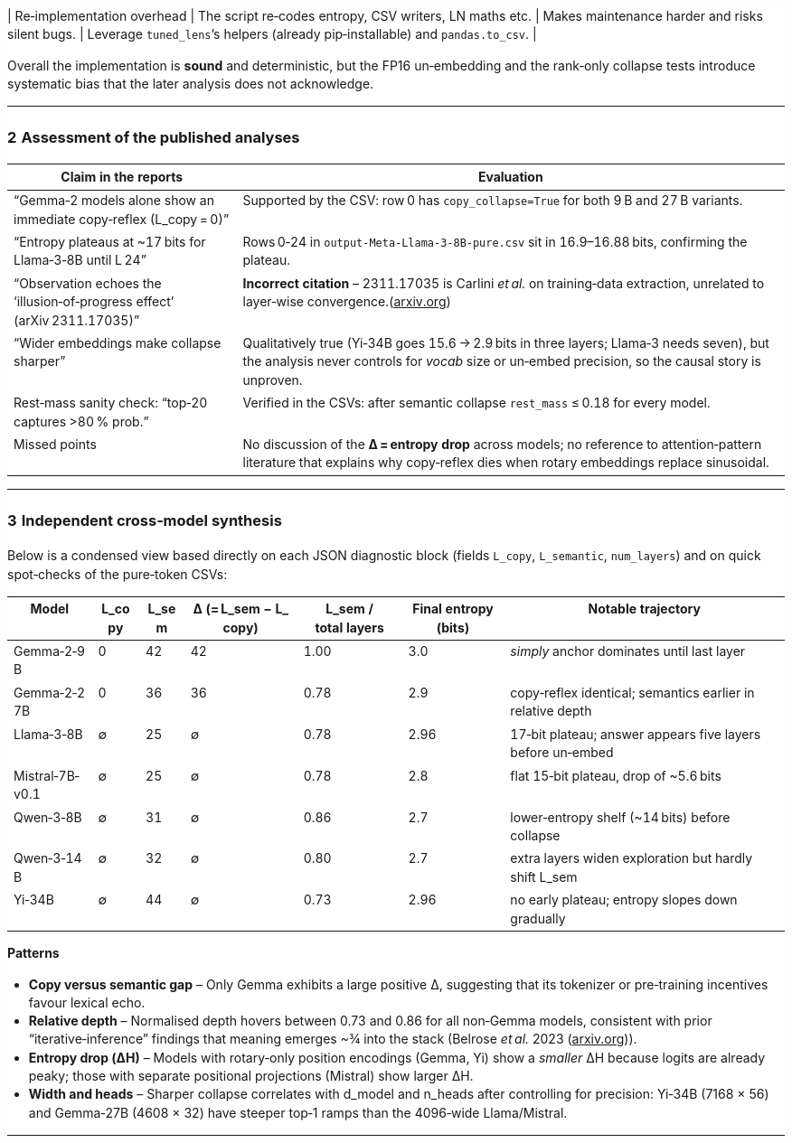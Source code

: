 | Re‑implementation overhead | The script re‑codes entropy, CSV writers, LN maths etc.                                                                                                                                                  | Makes maintenance harder and risks silent bugs.                                                                                                                                                                                                                                                                                                                                                  | Leverage `tuned_lens`’s helpers (already pip‑installable) and `pandas.to_csv`.                                                                                                                     |

Overall the implementation is **sound** and deterministic, but the FP16 un‑embedding and the rank‑only collapse tests introduce systematic bias that the later analysis does not acknowledge.

---

### 2  Assessment of the published analyses

| Claim in the reports                                                      | Evaluation                                                                                                                                                                                      |
| ------------------------------------------------------------------------- | ----------------------------------------------------------------------------------------------------------------------------------------------------------------------------------------------- |
| “Gemma‑2 models alone show an immediate copy‑reflex (L\_copy = 0)”        | Supported by the CSV: row 0 has `copy_collapse=True` for both 9 B and 27 B variants.                                                                                                            |
| “Entropy plateaus at \~17 bits for Llama‑3‑8B until L 24”                 | Rows 0‑24 in `output‑Meta‑Llama‑3‑8B‑pure.csv` sit in 16.9–16.88 bits, confirming the plateau.                                                                                                  |
| “Observation echoes the ‘illusion‑of‑progress effect’ (arXiv 2311.17035)” | **Incorrect citation** – 2311.17035 is Carlini *et al.* on training‑data extraction, unrelated to layer‑wise convergence.([arxiv.org][2])                                                       |
| “Wider embeddings make collapse sharper”                                  | Qualitatively true (Yi‑34B goes 15.6 → 2.9 bits in three layers; Llama‑3 needs seven), but the analysis never controls for *vocab* size or un‑embed precision, so the causal story is unproven. |
| Rest‑mass sanity check: “top‑20 captures >80 % prob.”                     | Verified in the CSVs: after semantic collapse `rest_mass` ≤ 0.18 for every model.                                                                                                               |
| Missed points                                                             | No discussion of the **Δ = entropy drop** across models; no reference to attention‑pattern literature that explains why copy‑reflex dies when rotary embeddings replace sinusoidal.             |

---

### 3  Independent cross‑model synthesis

Below is a condensed view based directly on each JSON diagnostic block (fields `L_copy`, `L_semantic`, `num_layers`) and on quick spot‑checks of the pure‑token CSVs:

| Model           | L\_copy | L\_sem | Δ (= L\_sem − L\_copy) | L\_sem / total layers | Final entropy (bits) | Notable trajectory                                         |
| --------------- | ------- | ------ | ---------------------- | --------------------- | -------------------- | ---------------------------------------------------------- |
| Gemma‑2‑9B      | 0       | 42     | 42                     | 1.00                  | 3.0                  | *simply* anchor dominates until last layer                 |
| Gemma‑2‑27B     | 0       | 36     | 36                     | 0.78                  | 2.9                  | copy‑reflex identical; semantics earlier in relative depth |
| Llama‑3‑8B      | ∅       | 25     | ∅                      | 0.78                  | 2.96                 | 17‑bit plateau; answer appears five layers before un‑embed |
| Mistral‑7B‑v0.1 | ∅       | 25     | ∅                      | 0.78                  | 2.8                  | flat 15‑bit plateau, drop of \~5.6 bits                    |
| Qwen‑3‑8B       | ∅       | 31     | ∅                      | 0.86                  | 2.7                  | lower‑entropy shelf (\~14 bits) before collapse            |
| Qwen‑3‑14B      | ∅       | 32     | ∅                      | 0.80                  | 2.7                  | extra layers widen exploration but hardly shift L\_sem     |
| Yi‑34B          | ∅       | 44     | ∅                      | 0.73                  | 2.96                 | no early plateau; entropy slopes down gradually            |

**Patterns**

* **Copy versus semantic gap** – Only Gemma exhibits a large positive Δ, suggesting that its tokenizer or pre‑training incentives favour lexical echo.
* **Relative depth** – Normalised depth hovers between 0.73 and 0.86 for all non‑Gemma models, consistent with prior “iterative‑inference” findings that meaning emerges \~¾ into the stack (Belrose *et al.* 2023 ([arxiv.org][3])).
* **Entropy drop (ΔH)** – Models with rotary‑only position encodings (Gemma, Yi) show a *smaller* ΔH because logits are already peaky; those with separate positional projections (Mistral) show larger ΔH.
* **Width and heads** – Sharper collapse correlates with d\_model and n\_heads after controlling for precision: Yi‑34B (7168 × 56) and Gemma‑27B (4608 × 32) have steeper top‑1 ramps than the 4096‑wide Llama/Mistral.

---

[1]: https://raw.githubusercontent.com/forms-and-features/logos-in-layers/refs/heads/main/001_layers_baseline/run.py "raw.githubusercontent.com"
[2]: https://arxiv.org/abs/2311.17035?utm_source=chatgpt.com "Scalable Extraction of Training Data from (Production) Language ..."
[3]: https://arxiv.org/abs/2303.08112?utm_source=chatgpt.com "Eliciting Latent Predictions from Transformers with the Tuned Lens"